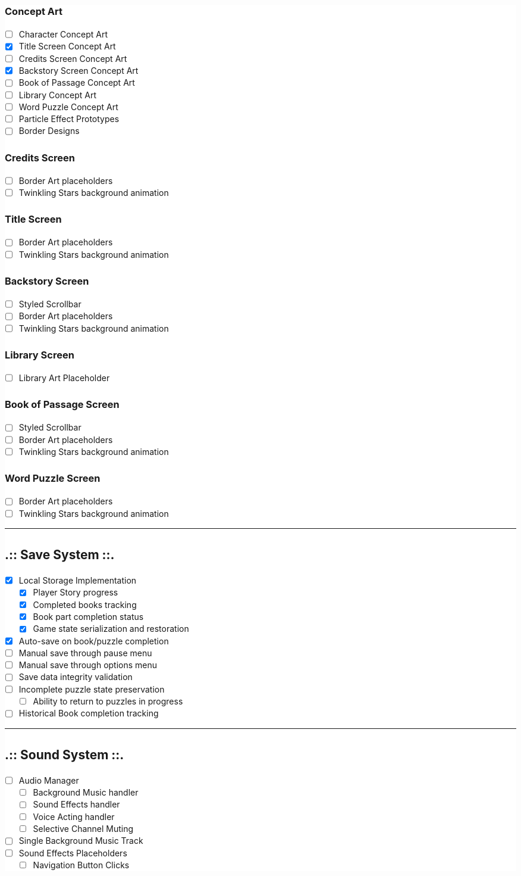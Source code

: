 ### Concept Art
- [ ] Character Concept Art
- [x] Title Screen Concept Art
- [ ] Credits Screen Concept Art
- [x] Backstory Screen Concept Art
- [ ] Book of Passage Concept Art
- [ ] Library Concept Art
- [ ] Word Puzzle Concept Art
- [ ] Particle Effect Prototypes
- [ ] Border Designs

### Credits Screen
- [ ] Border Art placeholders
- [ ] Twinkling Stars background animation

### Title Screen
- [ ] Border Art placeholders
- [ ] Twinkling Stars background animation

### Backstory Screen
- [ ] Styled Scrollbar
- [ ] Border Art placeholders
- [ ] Twinkling Stars background animation

### Library Screen
- [ ] Library Art Placeholder

### Book of Passage Screen
- [ ] Styled Scrollbar
- [ ] Border Art placeholders
- [ ] Twinkling Stars background animation

### Word Puzzle Screen
- [ ] Border Art placeholders
- [ ] Twinkling Stars background animation
___
## .:: Save System ::.
- [x] Local Storage Implementation
  - [x] Player Story progress
  - [x] Completed books tracking
  - [x] Book part completion status
  - [x] Game state serialization and restoration
- [x] Auto-save on book/puzzle completion
- [ ] Manual save through pause menu
- [ ] Manual save through options menu
- [ ] Save data integrity validation
- [ ] Incomplete puzzle state preservation
  - [ ] Ability to return to puzzles in progress
- [ ] Historical Book completion tracking
___
## .:: Sound System ::.
- [ ] Audio Manager
  - [ ] Background Music handler
  - [ ] Sound Effects handler
  - [ ] Voice Acting handler
  - [ ] Selective Channel Muting
- [ ] Single Background Music Track
- [ ] Sound Effects Placeholders
  - [ ] Navigation Button Clicks